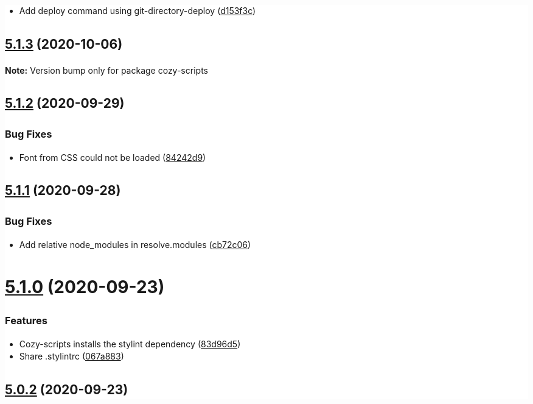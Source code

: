 * Add deploy command using git-directory-deploy ([d153f3c](https://github.com/cozy/create-cozy-app/commit/d153f3c))





## [5.1.3](https://github.com/cozy/create-cozy-app/compare/cozy-scripts@5.1.2...cozy-scripts@5.1.3) (2020-10-06)

**Note:** Version bump only for package cozy-scripts





## [5.1.2](https://github.com/cozy/create-cozy-app/compare/cozy-scripts@5.1.1...cozy-scripts@5.1.2) (2020-09-29)


### Bug Fixes

* Font from CSS could not be loaded ([84242d9](https://github.com/cozy/create-cozy-app/commit/84242d9))





## [5.1.1](https://github.com/cozy/create-cozy-app/compare/cozy-scripts@5.1.0...cozy-scripts@5.1.1) (2020-09-28)


### Bug Fixes

* Add relative node_modules in resolve.modules ([cb72c06](https://github.com/cozy/create-cozy-app/commit/cb72c06))





# [5.1.0](https://github.com/cozy/create-cozy-app/compare/cozy-scripts@5.0.2...cozy-scripts@5.1.0) (2020-09-23)


### Features

* Cozy-scripts installs the stylint dependency ([83d96d5](https://github.com/cozy/create-cozy-app/commit/83d96d5))
* Share .stylintrc ([067a883](https://github.com/cozy/create-cozy-app/commit/067a883))





## [5.0.2](https://github.com/cozy/create-cozy-app/compare/cozy-scripts@5.0.1...cozy-scripts@5.0.2) (2020-09-23)
